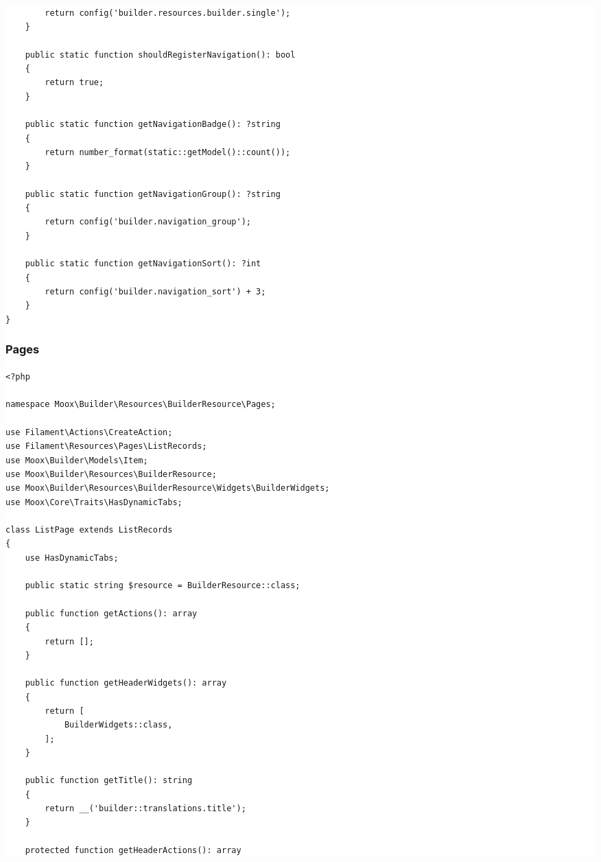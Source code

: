 ```
        return config('builder.resources.builder.single');
    }

    public static function shouldRegisterNavigation(): bool
    {
        return true;
    }

    public static function getNavigationBadge(): ?string
    {
        return number_format(static::getModel()::count());
    }

    public static function getNavigationGroup(): ?string
    {
        return config('builder.navigation_group');
    }

    public static function getNavigationSort(): ?int
    {
        return config('builder.navigation_sort') + 3;
    }
}
```

### Pages

```
<?php

namespace Moox\Builder\Resources\BuilderResource\Pages;

use Filament\Actions\CreateAction;
use Filament\Resources\Pages\ListRecords;
use Moox\Builder\Models\Item;
use Moox\Builder\Resources\BuilderResource;
use Moox\Builder\Resources\BuilderResource\Widgets\BuilderWidgets;
use Moox\Core\Traits\HasDynamicTabs;

class ListPage extends ListRecords
{
    use HasDynamicTabs;

    public static string $resource = BuilderResource::class;

    public function getActions(): array
    {
        return [];
    }

    public function getHeaderWidgets(): array
    {
        return [
            BuilderWidgets::class,
        ];
    }

    public function getTitle(): string
    {
        return __('builder::translations.title');
    }

    protected function getHeaderActions(): array
```